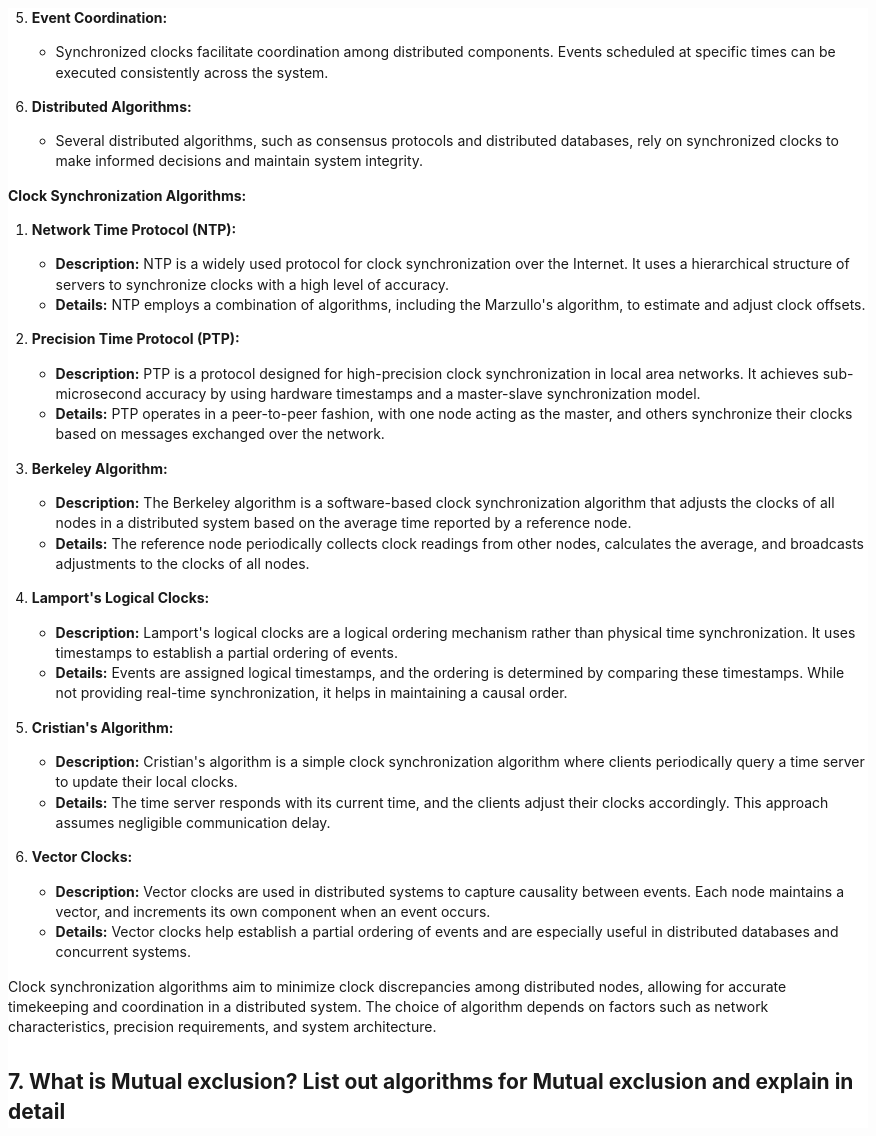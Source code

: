 5. **Event Coordination:**
   - Synchronized clocks facilitate coordination among distributed components. Events scheduled at specific times can be executed consistently across the system.

6. **Distributed Algorithms:**
   - Several distributed algorithms, such as consensus protocols and distributed databases, rely on synchronized clocks to make informed decisions and maintain system integrity.

**Clock Synchronization Algorithms:**

1. **Network Time Protocol (NTP):**
   - **Description:** NTP is a widely used protocol for clock synchronization over the Internet. It uses a hierarchical structure of servers to synchronize clocks with a high level of accuracy.
   - **Details:** NTP employs a combination of algorithms, including the Marzullo's algorithm, to estimate and adjust clock offsets.

2. **Precision Time Protocol (PTP):**
   - **Description:** PTP is a protocol designed for high-precision clock synchronization in local area networks. It achieves sub-microsecond accuracy by using hardware timestamps and a master-slave synchronization model.
   - **Details:** PTP operates in a peer-to-peer fashion, with one node acting as the master, and others synchronize their clocks based on messages exchanged over the network.

3. **Berkeley Algorithm:**
   - **Description:** The Berkeley algorithm is a software-based clock synchronization algorithm that adjusts the clocks of all nodes in a distributed system based on the average time reported by a reference node.
   - **Details:** The reference node periodically collects clock readings from other nodes, calculates the average, and broadcasts adjustments to the clocks of all nodes.

4. **Lamport's Logical Clocks:**
   - **Description:** Lamport's logical clocks are a logical ordering mechanism rather than physical time synchronization. It uses timestamps to establish a partial ordering of events.
   - **Details:** Events are assigned logical timestamps, and the ordering is determined by comparing these timestamps. While not providing real-time synchronization, it helps in maintaining a causal order.

5. **Cristian's Algorithm:**
   - **Description:** Cristian's algorithm is a simple clock synchronization algorithm where clients periodically query a time server to update their local clocks.
   - **Details:** The time server responds with its current time, and the clients adjust their clocks accordingly. This approach assumes negligible communication delay.

6. **Vector Clocks:**
   - **Description:** Vector clocks are used in distributed systems to capture causality between events. Each node maintains a vector, and increments its own component when an event occurs.
   - **Details:** Vector clocks help establish a partial ordering of events and are especially useful in distributed databases and concurrent systems.

Clock synchronization algorithms aim to minimize clock discrepancies among distributed nodes, allowing for accurate timekeeping and coordination in a distributed system. The choice of algorithm depends on factors such as network characteristics, precision requirements, and system architecture.

## 7. What is Mutual exclusion? List out algorithms for Mutual exclusion and explain in detail
